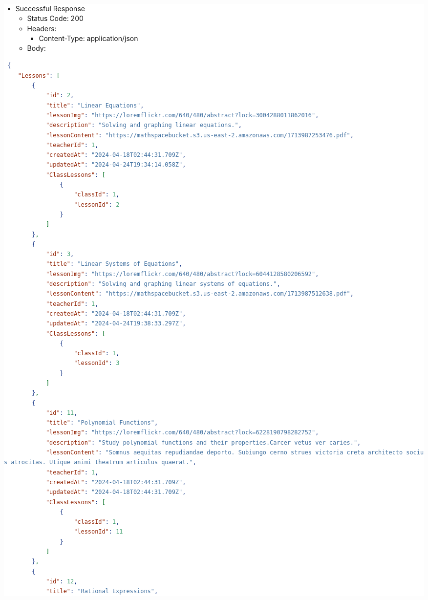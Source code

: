 * Successful Response
  * Status Code: 200
  * Headers:
    * Content-Type: application/json
  * Body:

```json
 {
    "Lessons": [
        {
            "id": 2,
            "title": "Linear Equations",
            "lessonImg": "https://loremflickr.com/640/480/abstract?lock=3004288011862016",
            "description": "Solving and graphing linear equations.",
            "lessonContent": "https://mathspacebucket.s3.us-east-2.amazonaws.com/1713987253476.pdf",
            "teacherId": 1,
            "createdAt": "2024-04-18T02:44:31.709Z",
            "updatedAt": "2024-04-24T19:34:14.058Z",
            "ClassLessons": [
                {
                    "classId": 1,
                    "lessonId": 2
                }
            ]
        },
        {
            "id": 3,
            "title": "Linear Systems of Equations",
            "lessonImg": "https://loremflickr.com/640/480/abstract?lock=6044128580206592",
            "description": "Solving and graphing linear systems of equations.",
            "lessonContent": "https://mathspacebucket.s3.us-east-2.amazonaws.com/1713987512638.pdf",
            "teacherId": 1,
            "createdAt": "2024-04-18T02:44:31.709Z",
            "updatedAt": "2024-04-24T19:38:33.297Z",
            "ClassLessons": [
                {
                    "classId": 1,
                    "lessonId": 3
                }
            ]
        },
        {
            "id": 11,
            "title": "Polynomial Functions",
            "lessonImg": "https://loremflickr.com/640/480/abstract?lock=6228190798282752",
            "description": "Study polynomial functions and their properties.Carcer vetus ver caries.",
            "lessonContent": "Somnus aequitas repudiandae deporto. Subiungo cerno strues victoria creta architecto socius atrocitas. Utique animi theatrum articulus quaerat.",
            "teacherId": 1,
            "createdAt": "2024-04-18T02:44:31.709Z",
            "updatedAt": "2024-04-18T02:44:31.709Z",
            "ClassLessons": [
                {
                    "classId": 1,
                    "lessonId": 11
                }
            ]
        },
        {
            "id": 12,
            "title": "Rational Expressions",
```